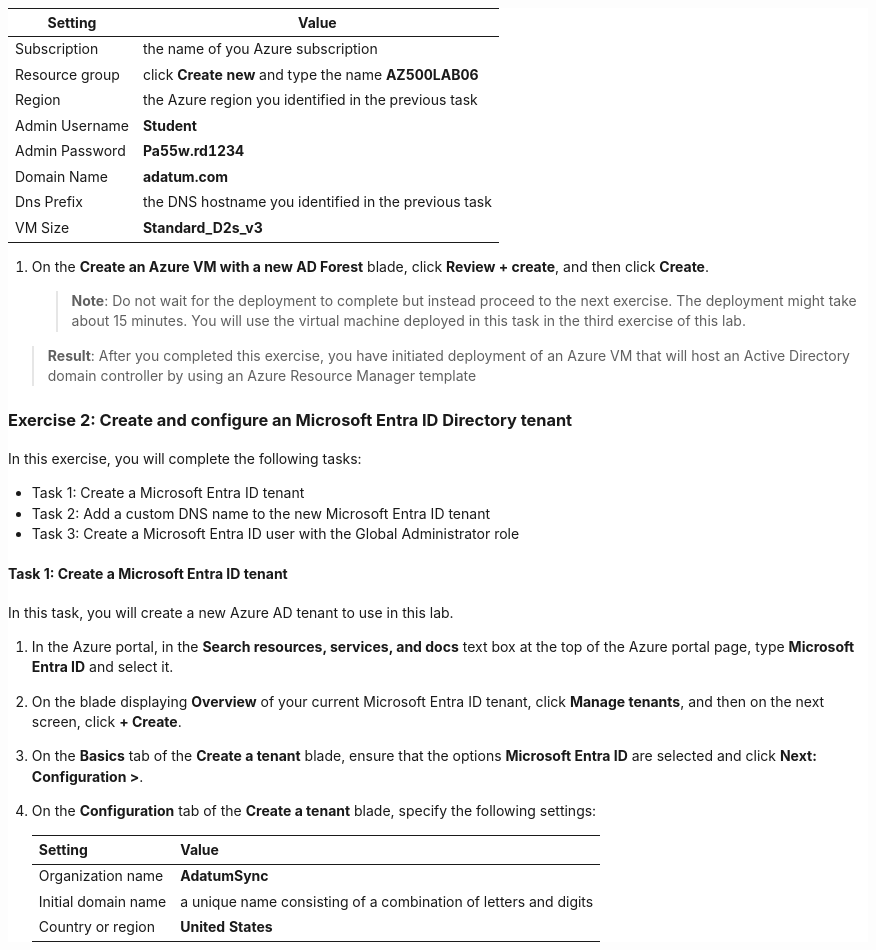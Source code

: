    |Setting|Value|
   |---|---|
   |Subscription|the name of you Azure subscription|
   |Resource group|click **Create new** and type the name **AZ500LAB06**|
   |Region|the Azure region you identified in the previous task|
   |Admin Username|**Student**|
   |Admin Password|**Pa55w.rd1234**|
   |Domain Name|**adatum.com**|
   |Dns Prefix|the DNS hostname you identified in the previous task|
   |VM Size|**Standard_D2s_v3**|

1. On the **Create an Azure VM with a new AD Forest** blade, click **Review + create**, and then click **Create**.

    >**Note**: Do not wait for the deployment to complete but instead proceed to the next exercise. The deployment might take about 15 minutes. You will use the virtual machine deployed in this task in the third exercise of this lab.

> **Result**: After you completed this exercise, you have initiated deployment of an Azure VM that will host an Active Directory domain controller by using an Azure Resource Manager template

### Exercise 2: Create and configure an Microsoft Entra ID Directory tenant 


In this exercise, you will complete the following tasks:

- Task 1: Create a Microsoft Entra ID tenant
- Task 2: Add a custom DNS name to the new Microsoft Entra ID tenant
- Task 3: Create a Microsoft Entra ID user with the Global Administrator role

#### Task 1: Create a Microsoft Entra ID tenant

In this task, you will create a new Azure AD tenant to use in this lab. 

1. In the Azure portal, in the **Search resources, services, and docs** text box at the top of the Azure portal page, type **Microsoft Entra ID** and select it.

1. On the blade displaying **Overview** of your current Microsoft Entra ID tenant, click **Manage tenants**, and then on the next screen, click **+ Create**.

1. On the **Basics** tab of the **Create a tenant** blade, ensure that the options **Microsoft Entra ID** are selected and click **Next: Configuration >**.

1. On the **Configuration** tab of the **Create a tenant** blade, specify the following settings:

   |Setting|Value|
   |---|---|
   |Organization name|**AdatumSync**|
   |Initial domain name|a unique name consisting of a combination of letters and digits|
   |Country or region|**United States**|
